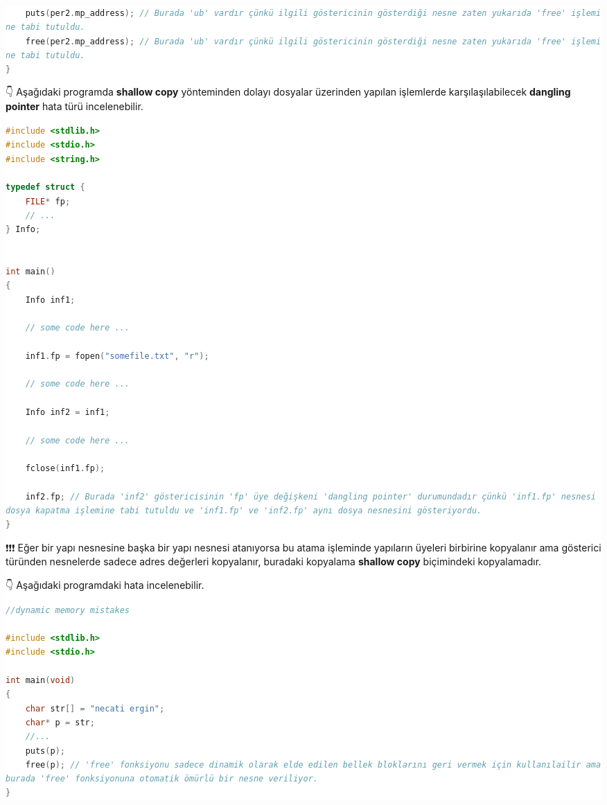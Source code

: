 ```C
    puts(per2.mp_address); // Burada 'ub' vardır çünkü ilgili göstericinin gösterdiği nesne zaten yukarıda 'free' işlemine tabi tutuldu.
    free(per2.mp_address); // Burada 'ub' vardır çünkü ilgili göstericinin gösterdiği nesne zaten yukarıda 'free' işlemine tabi tutuldu.
}
```



👇 Aşağıdaki programda **shallow copy** yönteminden dolayı dosyalar üzerinden yapılan işlemlerde karşılaşılabilecek **dangling pointer** hata türü incelenebilir.
```C
#include <stdlib.h>
#include <stdio.h>
#include <string.h>

typedef struct {
    FILE* fp;
    // ...
} Info;


int main()
{
    Info inf1;

    // some code here ...

    inf1.fp = fopen("somefile.txt", "r");

    // some code here ...
    
    Info inf2 = inf1;

    // some code here ...
    
    fclose(inf1.fp);

    inf2.fp; // Burada 'inf2' göstericisinin 'fp' üye değişkeni 'dangling pointer' durumundadır çünkü 'inf1.fp' nesnesi dosya kapatma işlemine tabi tutuldu ve 'inf1.fp' ve 'inf2.fp' aynı dosya nesnesini gösteriyordu.
}
```

❗❗❗ Eğer bir yapı nesnesine başka bir yapı nesnesi atanıyorsa bu atama işleminde yapıların üyeleri birbirine kopyalanır ama gösterici türünden nesnelerde sadece adres değerleri kopyalanır, buradaki kopyalama **shallow copy** biçimindeki kopyalamadır.



👇 Aşağıdaki programdaki hata incelenebilir.
```C
//dynamic memory mistakes

#include <stdlib.h>
#include <stdio.h>

int main(void)
{
    char str[] = "necati ergin";
    char* p = str;
    //...
    puts(p);
    free(p); // 'free' fonksiyonu sadece dinamik olarak elde edilen bellek bloklarını geri vermek için kullanılailir ama burada 'free' fonksiyonuna otomatik ömürlü bir nesne veriliyor.
}
```